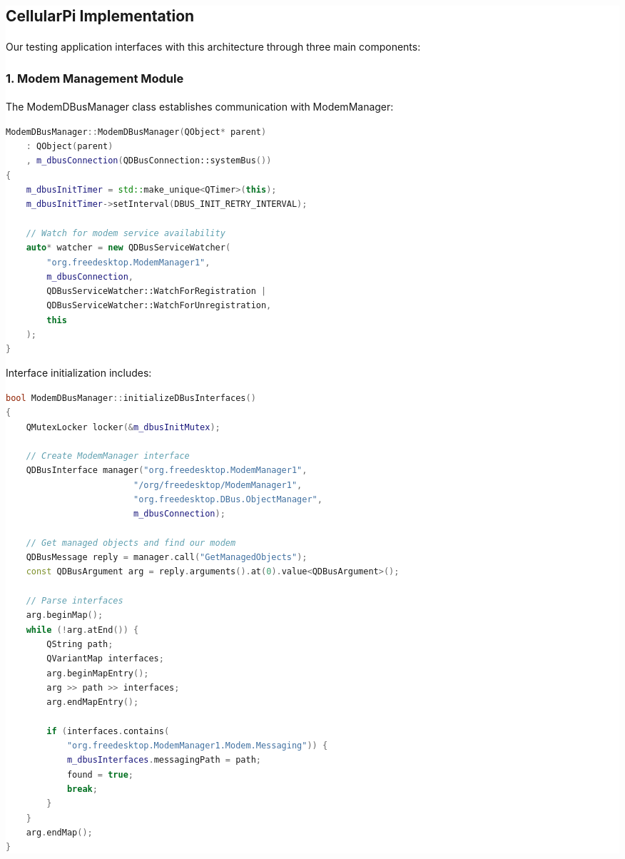 ## CellularPi Implementation

Our testing application interfaces with this architecture through three main components:

### 1. Modem Management Module

The ModemDBusManager class establishes communication with ModemManager:

```cpp
ModemDBusManager::ModemDBusManager(QObject* parent)
    : QObject(parent)
    , m_dbusConnection(QDBusConnection::systemBus())
{
    m_dbusInitTimer = std::make_unique<QTimer>(this);
    m_dbusInitTimer->setInterval(DBUS_INIT_RETRY_INTERVAL);
    
    // Watch for modem service availability
    auto* watcher = new QDBusServiceWatcher(
        "org.freedesktop.ModemManager1",
        m_dbusConnection,
        QDBusServiceWatcher::WatchForRegistration |
        QDBusServiceWatcher::WatchForUnregistration,
        this
    );
}
```

Interface initialization includes:
```cpp
bool ModemDBusManager::initializeDBusInterfaces()
{
    QMutexLocker locker(&m_dbusInitMutex);
    
    // Create ModemManager interface
    QDBusInterface manager("org.freedesktop.ModemManager1",
                         "/org/freedesktop/ModemManager1",
                         "org.freedesktop.DBus.ObjectManager",
                         m_dbusConnection);

    // Get managed objects and find our modem
    QDBusMessage reply = manager.call("GetManagedObjects");
    const QDBusArgument arg = reply.arguments().at(0).value<QDBusArgument>();
    
    // Parse interfaces
    arg.beginMap();
    while (!arg.atEnd()) {
        QString path;
        QVariantMap interfaces;
        arg.beginMapEntry();
        arg >> path >> interfaces;
        arg.endMapEntry();

        if (interfaces.contains(
            "org.freedesktop.ModemManager1.Modem.Messaging")) {
            m_dbusInterfaces.messagingPath = path;
            found = true;
            break;
        }
    }
    arg.endMap();
}
```
